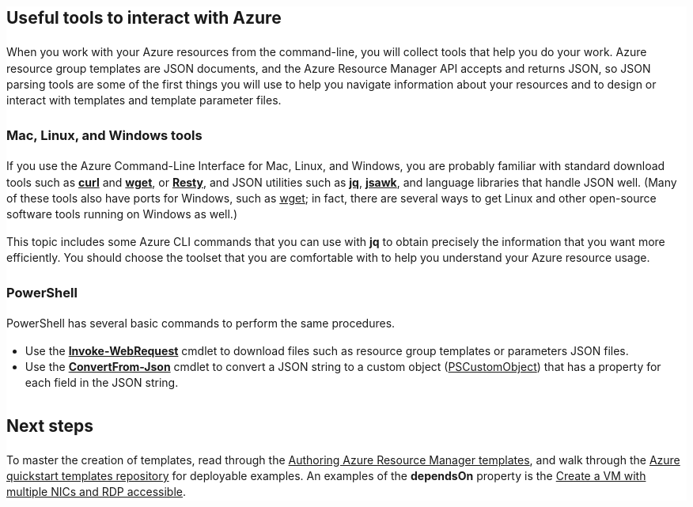 ## Useful tools to interact with Azure
When you work with your Azure resources from the command-line, you will collect tools that help you do your work. Azure resource group templates are JSON documents, and the Azure Resource Manager API accepts and returns JSON, so JSON parsing tools are some of the first things you will use to help you navigate information about your resources and to design or interact with templates and template parameter files.

### Mac, Linux, and Windows tools
If you use the Azure Command-Line Interface for Mac, Linux, and Windows, you are probably familiar with standard download tools such as **[curl](http://curl.haxx.se/)** and **[wget](https://www.gnu.org/software/wget/)**, or **[Resty](https://github.com/beders/Resty)**, and JSON utilities such as **[jq](http://stedolan.github.io/jq/download/)**, **[jsawk](https://github.com/micha/jsawk)**, and language libraries that handle JSON well. (Many of these tools also have ports for Windows, such as [wget](http://gnuwin32.sourceforge.net/packages/wget.htm); in fact, there are several ways to get Linux and other open-source software tools running on Windows as well.)

This topic includes some Azure CLI commands that you can use with **jq** to obtain precisely the information that you want more efficiently. You should choose the toolset that you are comfortable with to help you understand your Azure resource usage.

### PowerShell
PowerShell has several basic commands to perform the same procedures.

* Use the **[Invoke-WebRequest](https://technet.microsoft.com/library/hh849901%28v=wps.640%29)** cmdlet to download files such as resource group templates or parameters JSON files.
* Use the **[ConvertFrom-Json](https://technet.microsoft.com/library/hh849898%28v=wps.640%29.aspx)** cmdlet to convert a JSON string to a custom object ([PSCustomObject](https://msdn.microsoft.com/library/windows/desktop/system.management.automation.pscustomobject%28v=vs.85%29.aspx)) that has a property for each field in the JSON string.

## Next steps
To master the creation of templates, read through the [Authoring Azure Resource Manager templates](../resource-group-authoring-templates.md), and walk through the [Azure quickstart templates repository](https://github.com/Azure/azure-quickstart-templates) for deployable examples. An examples of the **dependsOn** property is the [Create a VM with multiple NICs and RDP accessible](https://github.com/Azure/azure-quickstart-templates/tree/master/201-1-vm-loadbalancer-2-nics).




